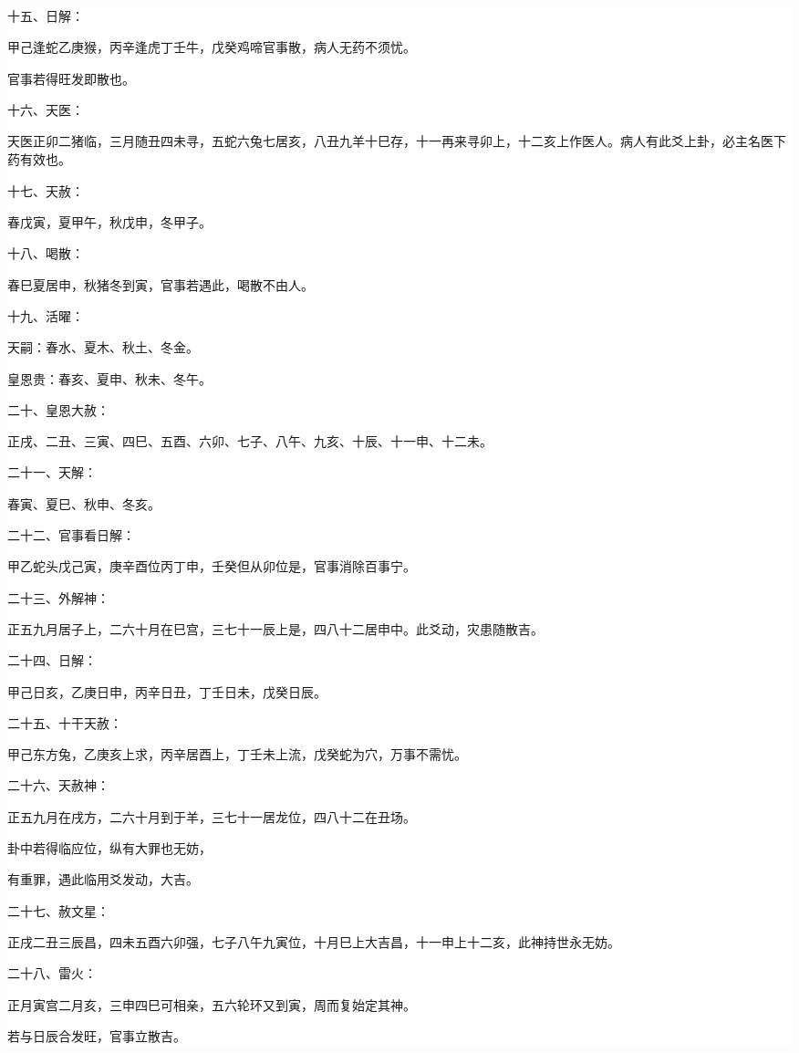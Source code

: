 十五、日解：

甲己逢蛇乙庚猴，丙辛逢虎丁壬牛，戊癸鸡啼官事散，病人无药不须忧。

官事若得旺发即散也。

十六、天医：

天医正卯二猪临，三月随丑四未寻，五蛇六兔七居亥，八丑九羊十巳存，十一再来寻卯上，十二亥上作医人。病人有此爻上卦，必主名医下药有效也。

十七、天赦：

春戊寅，夏甲午，秋戊申，冬甲子。

十八、喝散：

春巳夏居申，秋猪冬到寅，官事若遇此，喝散不由人。

十九、活曜：

天嗣：春水、夏木、秋土、冬金。

皇恩贵：春亥、夏申、秋未、冬午。

二十、皇恩大赦：

正戌、二丑、三寅、四巳、五酉、六卯、七子、八午、九亥、十辰、十一申、十二未。

二十一、天解：

春寅、夏巳、秋申、冬亥。

二十二、官事看日解：

甲乙蛇头戊己寅，庚辛酉位丙丁申，壬癸但从卯位是，官事消除百事宁。

二十三、外解神：

正五九月居子上，二六十月在巳宫，三七十一辰上是，四八十二居申中。此爻动，灾患随散吉。

二十四、日解：

甲己日亥，乙庚日申，丙辛日丑，丁壬日未，戊癸日辰。

二十五、十干天赦：

甲己东方兔，乙庚亥上求，丙辛居酉上，丁壬未上流，戊癸蛇为穴，万事不需忧。

二十六、天赦神：

正五九月在戌方，二六十月到于羊，三七十一居龙位，四八十二在丑场。

卦中若得临应位，纵有大罪也无妨，

有重罪，遇此临用爻发动，大吉。

二十七、赦文星：

正戌二丑三辰昌，四未五酉六卯强，七子八午九寅位，十月巳上大吉昌，十一申上十二亥，此神持世永无妨。

二十八、雷火：

正月寅宫二月亥，三申四巳可相亲，五六轮环又到寅，周而复始定其神。

若与日辰合发旺，官事立散吉。
